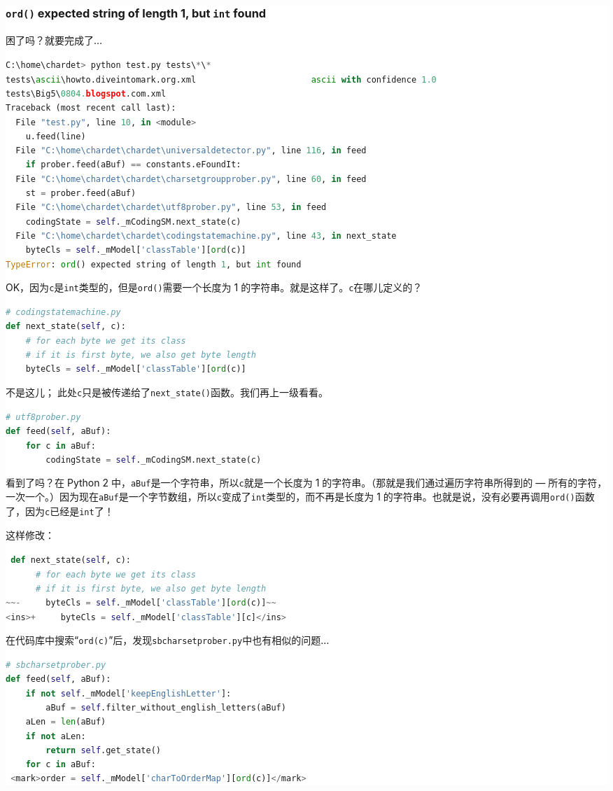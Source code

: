 ### `ord()` expected string of length 1, but `int` found

困了吗？就要完成了…

```py
C:\home\chardet> python test.py tests\*\*
tests\ascii\howto.diveintomark.org.xml                       ascii with confidence 1.0
tests\Big5\0804.blogspot.com.xml
Traceback (most recent call last):
  File "test.py", line 10, in <module>
    u.feed(line)
  File "C:\home\chardet\chardet\universaldetector.py", line 116, in feed
    if prober.feed(aBuf) == constants.eFoundIt:
  File "C:\home\chardet\chardet\charsetgroupprober.py", line 60, in feed
    st = prober.feed(aBuf)
  File "C:\home\chardet\chardet\utf8prober.py", line 53, in feed
    codingState = self._mCodingSM.next_state(c)
  File "C:\home\chardet\chardet\codingstatemachine.py", line 43, in next_state
    byteCls = self._mModel['classTable'][ord(c)]
TypeError: ord() expected string of length 1, but int found 
```

OK，因为`c`是`int`类型的，但是`ord()`需要一个长度为 1 的字符串。就是这样了。`c`在哪儿定义的？

```py
# codingstatemachine.py
def next_state(self, c):
    # for each byte we get its class
    # if it is first byte, we also get byte length
    byteCls = self._mModel['classTable'][ord(c)] 
```

不是这儿； 此处`c`只是被传递给了`next_state()`函数。我们再上一级看看。

```py
# utf8prober.py
def feed(self, aBuf):
    for c in aBuf:
        codingState = self._mCodingSM.next_state(c) 
```

看到了吗？在 Python 2 中，`aBuf`是一个字符串，所以`c`就是一个长度为 1 的字符串。（那就是我们通过遍历字符串所得到的 — 所有的字符，一次一个。）因为现在`aBuf`是一个字节数组，所以`c`变成了`int`类型的，而不再是长度为 1 的字符串。也就是说，没有必要再调用`ord()`函数了，因为`c`已经是`int`了！

这样修改：

```py
 def next_state(self, c):
      # for each byte we get its class
      # if it is first byte, we also get byte length
~~-     byteCls = self._mModel['classTable'][ord(c)]~~
<ins>+     byteCls = self._mModel['classTable'][c]</ins> 
```

在代码库中搜索“`ord(c)`”后，发现`sbcharsetprober.py`中也有相似的问题…

```py
# sbcharsetprober.py
def feed(self, aBuf):
    if not self._mModel['keepEnglishLetter']:
        aBuf = self.filter_without_english_letters(aBuf)
    aLen = len(aBuf)
    if not aLen:
        return self.get_state()
    for c in aBuf:
 <mark>order = self._mModel['charToOrderMap'][ord(c)]</mark> 
```
